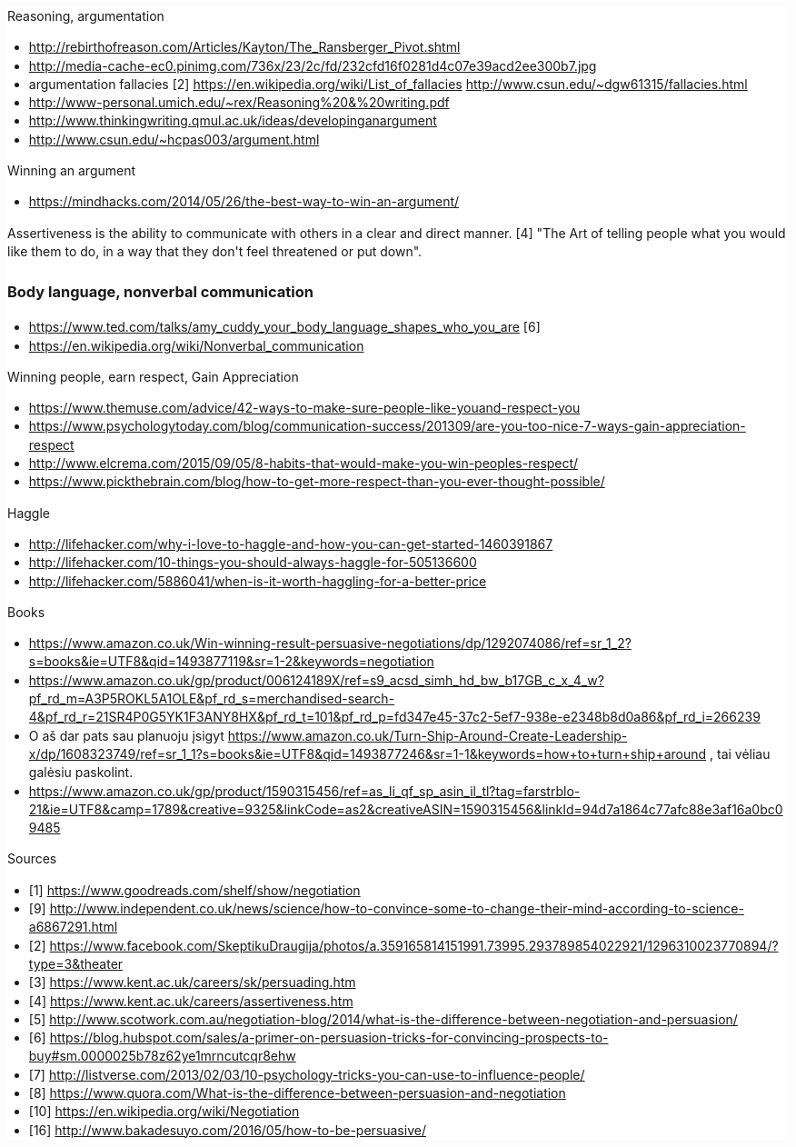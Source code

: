 Reasoning, argumentation

- http://rebirthofreason.com/Articles/Kayton/The_Ransberger_Pivot.shtml
- http://media-cache-ec0.pinimg.com/736x/23/2c/fd/232cfd16f0281d4c07e39acd2ee300b7.jpg
- argumentation fallacies [2] https://en.wikipedia.org/wiki/List_of_fallacies http://www.csun.edu/~dgw61315/fallacies.html
- http://www-personal.umich.edu/~rex/Reasoning%20&%20writing.pdf
- http://www.thinkingwriting.qmul.ac.uk/ideas/developinganargument
- http://www.csun.edu/~hcpas003/argument.html

Winning an argument

- https://mindhacks.com/2014/05/26/the-best-way-to-win-an-argument/

Assertiveness
is the ability to communicate with others in a clear and direct manner. [4]
"The Art of telling people what you would like them to do, in a way that they don't feel threatened or put down".

### Body language, nonverbal communication

- https://www.ted.com/talks/amy_cuddy_your_body_language_shapes_who_you_are [6]
- https://en.wikipedia.org/wiki/Nonverbal_communication

Winning people, earn respect, Gain Appreciation

- https://www.themuse.com/advice/42-ways-to-make-sure-people-like-youand-respect-you
- https://www.psychologytoday.com/blog/communication-success/201309/are-you-too-nice-7-ways-gain-appreciation-respect
- http://www.elcrema.com/2015/09/05/8-habits-that-would-make-you-win-peoples-respect/
- https://www.pickthebrain.com/blog/how-to-get-more-respect-than-you-ever-thought-possible/

Haggle

- http://lifehacker.com/why-i-love-to-haggle-and-how-you-can-get-started-1460391867
- http://lifehacker.com/10-things-you-should-always-haggle-for-505136600
- http://lifehacker.com/5886041/when-is-it-worth-haggling-for-a-better-price

Books

- https://www.amazon.co.uk/Win-winning-result-persuasive-negotiations/dp/1292074086/ref=sr_1_2?s=books&ie=UTF8&qid=1493877119&sr=1-2&keywords=negotiation
- https://www.amazon.co.uk/gp/product/006124189X/ref=s9_acsd_simh_hd_bw_b17GB_c_x_4_w?pf_rd_m=A3P5ROKL5A1OLE&pf_rd_s=merchandised-search-4&pf_rd_r=21SR4P0G5YK1F3ANY8HX&pf_rd_t=101&pf_rd_p=fd347e45-37c2-5ef7-938e-e2348b8d0a86&pf_rd_i=266239
- O aš dar pats sau planuoju įsigyt https://www.amazon.co.uk/Turn-Ship-Around-Create-Leadership-x/dp/1608323749/ref=sr_1_1?s=books&ie=UTF8&qid=1493877246&sr=1-1&keywords=how+to+turn+ship+around , tai vėliau galėsiu paskolint.
- https://www.amazon.co.uk/gp/product/1590315456/ref=as_li_qf_sp_asin_il_tl?tag=farstrblo-21&ie=UTF8&camp=1789&creative=9325&linkCode=as2&creativeASIN=1590315456&linkId=94d7a1864c77afc88e3af16a0bc09485

Sources

- [1] https://www.goodreads.com/shelf/show/negotiation
- [9] http://www.independent.co.uk/news/science/how-to-convince-some-to-change-their-mind-according-to-science-a6867291.html
- [2] https://www.facebook.com/SkeptikuDraugija/photos/a.359165814151991.73995.293789854022921/1296310023770894/?type=3&theater
- [3] https://www.kent.ac.uk/careers/sk/persuading.htm
- [4] https://www.kent.ac.uk/careers/assertiveness.htm
- [5] http://www.scotwork.com.au/negotiation-blog/2014/what-is-the-difference-between-negotiation-and-persuasion/
- [6] https://blog.hubspot.com/sales/a-primer-on-persuasion-tricks-for-convincing-prospects-to-buy#sm.0000025b78z62ye1mrncutcqr8ehw
- [7] http://listverse.com/2013/02/03/10-psychology-tricks-you-can-use-to-influence-people/
- [8] https://www.quora.com/What-is-the-difference-between-persuasion-and-negotiation
- [10] https://en.wikipedia.org/wiki/Negotiation
- [16] http://www.bakadesuyo.com/2016/05/how-to-be-persuasive/
